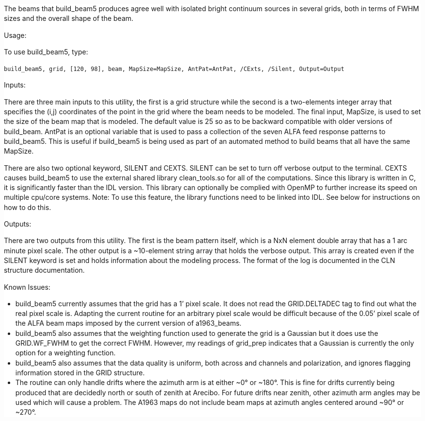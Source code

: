 The beams that build_beam5 produces agree well with isolated bright continuum sources in several grids, both in terms of FWHM 
sizes and the overall shape of the beam.

Usage:

To use build_beam5, type:

```
build_beam5, grid, [120, 98], beam, MapSize=MapSize, AntPat=AntPat, /CExts, /Silent, Output=Output
```

Inputs:

There are three main inputs to this utility, the first is a grid structure while the second is a two-elements integer array that 
specifies the (i,j) coordinates of the point in the grid where the beam needs to be modeled.  The final input, MapSize, is used 
to set the size of the beam map that is modeled.  The default value is 25 so as to be backward compatible with older versions of
build_beam.  AntPat is an optional variable that is used to pass a collection of the seven ALFA feed response patterns to 
build_beam5.  This is useful if build_beam5 is being used as part of an automated method to build beams that all have the same 
MapSize.  

There are also two optional keyword, SILENT and CEXTS.  SILENT can be set to turn off verbose output to the terminal.  CEXTS 
causes build_beam5 to use the external shared library clean_tools.so for all of the computations.  Since this library is written 
in C, it is significantly faster than the IDL version.  This library can optionally be complied with OpenMP to further increase 
its speed on multiple cpu/core systems.  Note:  To use this feature, the library functions need to be linked into IDL.  See 
below for instructions on how to do this.

Outputs:

There are two outputs from this utility.  The first is the beam pattern itself, which is a NxN element double array that has a 
1 arc minute pixel scale.  The other output is a ~10-element string array that holds the verbose output.  This array is created 
even if the SILENT keyword is set and holds information about the modeling process.  The format of the log is documented in the 
CLN structure documentation.

Known Issues:

  * build_beam5 currently assumes that the grid has a 1’ pixel scale.  It does not read the GRID.DELTADEC tag to find out what the 
    real pixel scale is.  Adapting the current routine for an arbitrary pixel scale would be difficult because of the 0.05’ pixel 
    scale of the ALFA beam maps imposed by the current version of a1963_beams.  
  * build_beam5 also assumes that the weighting function used to generate the grid is a Gaussian but it does use the GRID.WF_FWHM
    to get the correct FWHM.  However, my readings of grid_prep indicates that a Gaussian is currently the only option for a 
    weighting function.
  * build_beam5 also assumes that the data quality is uniform, both across and channels and polarization, and ignores flagging 
    information stored in the GRID structure.  
  * The routine can only handle drifts where the azimuth arm is at either ~0° or ~180°.  This is fine for drifts currently being 
    produced that are decidedly north or south of zenith at Arecibo.  For future drifts near zenith, other azimuth arm angles may 
    be used which will cause a problem.  The A1963 maps do not include beam maps at azimuth angles centered around ~90° or ~270°.
